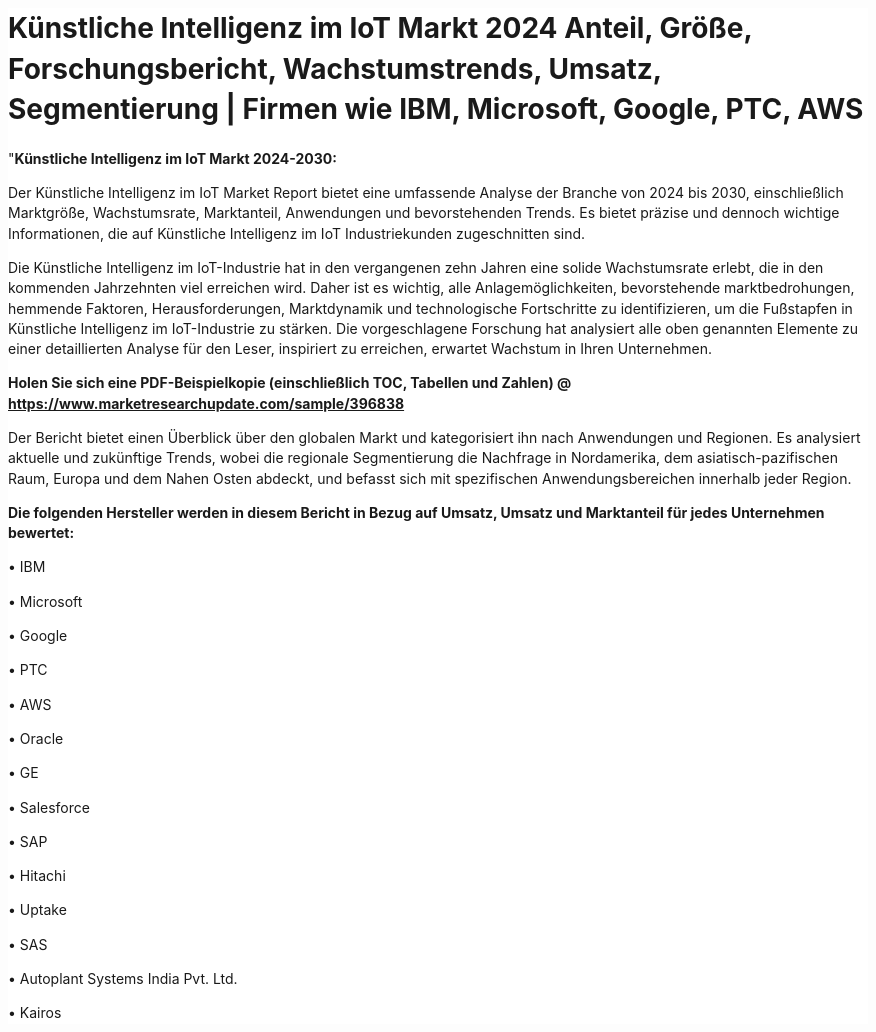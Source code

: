 # Künstliche Intelligenz im IoT Markt 2024 Anteil, Größe, Forschungsbericht, Wachstumstrends, Umsatz, Segmentierung | Firmen wie IBM, Microsoft, Google, PTC, AWS

"<strong>Künstliche Intelligenz im IoT Markt 2024-2030:</strong>

Der Künstliche Intelligenz im IoT Market Report bietet eine umfassende Analyse der Branche von 2024 bis 2030, einschließlich Marktgröße, Wachstumsrate, Marktanteil, Anwendungen und bevorstehenden Trends. Es bietet präzise und dennoch wichtige Informationen, die auf Künstliche Intelligenz im IoT Industriekunden zugeschnitten sind.

Die Künstliche Intelligenz im IoT-Industrie hat in den vergangenen zehn Jahren eine solide Wachstumsrate erlebt, die in den kommenden Jahrzehnten viel erreichen wird. Daher ist es wichtig, alle Anlagemöglichkeiten, bevorstehende marktbedrohungen, hemmende Faktoren, Herausforderungen, Marktdynamik und technologische Fortschritte zu identifizieren, um die Fußstapfen in Künstliche Intelligenz im IoT-Industrie zu stärken. Die vorgeschlagene Forschung hat analysiert alle oben genannten Elemente zu einer detaillierten Analyse für den Leser, inspiriert zu erreichen, erwartet Wachstum in Ihren Unternehmen.

<strong>Holen Sie sich eine PDF-Beispielkopie (einschließlich TOC, Tabellen und Zahlen) @
</strong><strong><a href=https://www.marketresearchupdate.com/sample/396838><strong>https://www.marketresearchupdate.com/sample/396838</u></font></a></strong></strong>

Der Bericht bietet einen Überblick über den globalen Markt und kategorisiert ihn nach Anwendungen und Regionen. Es analysiert aktuelle und zukünftige Trends, wobei die regionale Segmentierung die Nachfrage in Nordamerika, dem asiatisch-pazifischen Raum, Europa und dem Nahen Osten abdeckt, und befasst sich mit spezifischen Anwendungsbereichen innerhalb jeder Region.

<strong>Die folgenden Hersteller werden in diesem Bericht in Bezug auf Umsatz, Umsatz und Marktanteil für jedes Unternehmen bewertet:</strong>

• IBM

• Microsoft

• Google

• PTC

• AWS

• Oracle

• GE

• Salesforce

• SAP

• Hitachi

• Uptake

• SAS

• Autoplant Systems India Pvt. Ltd.

• Kairos
